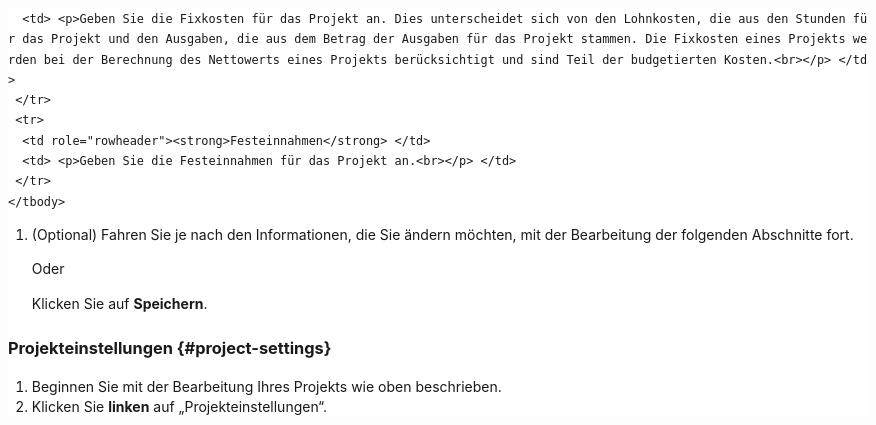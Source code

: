       <td> <p>Geben Sie die Fixkosten für das Projekt an. Dies unterscheidet sich von den Lohnkosten, die aus den Stunden für das Projekt und den Ausgaben, die aus dem Betrag der Ausgaben für das Projekt stammen. Die Fixkosten eines Projekts werden bei der Berechnung des Nettowerts eines Projekts berücksichtigt und sind Teil der budgetierten Kosten.<br></p> </td> 
     </tr> 
     <tr> 
      <td role="rowheader"><strong>Festeinnahmen</strong> </td> 
      <td> <p>Geben Sie die Festeinnahmen für das Projekt an.<br></p> </td> 
     </tr> 
    </tbody> 
   </table>

1. (Optional) Fahren Sie je nach den Informationen, die Sie ändern möchten, mit der Bearbeitung der folgenden Abschnitte fort.

   Oder

   Klicken Sie auf **Speichern**.

### Projekteinstellungen {#project-settings}

1. Beginnen Sie mit der Bearbeitung Ihres Projekts wie oben beschrieben.
1. Klicken Sie **linken** auf „Projekteinstellungen“.
